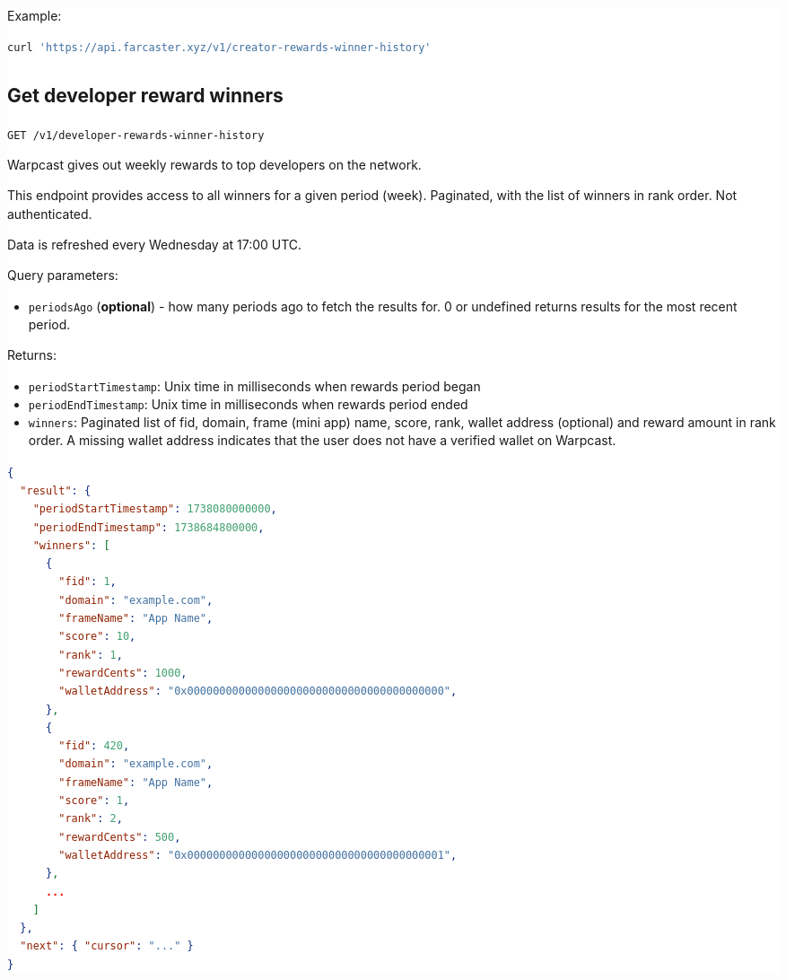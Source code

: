 Example:

```bash
curl 'https://api.farcaster.xyz/v1/creator-rewards-winner-history'
```

## Get developer reward winners

`GET /v1/developer-rewards-winner-history`

Warpcast gives out weekly rewards to top developers on the network.

This endpoint provides access to all winners for a given period (week). Paginated, with the list of winners in rank order. Not authenticated.

Data is refreshed every Wednesday at 17:00 UTC.

Query parameters:

- `periodsAgo` (**optional**) - how many periods ago to fetch the results for. 0 or undefined returns results for the most recent period.

Returns:

- `periodStartTimestamp`: Unix time in milliseconds when rewards period began
- `periodEndTimestamp`: Unix time in milliseconds when rewards period ended
- `winners`: Paginated list of fid, domain, frame (mini app) name, score, rank, wallet address (optional) and reward amount in rank order. A missing wallet address indicates that the user does not have a verified wallet on Warpcast.

```json
{
  "result": {
    "periodStartTimestamp": 1738080000000,
    "periodEndTimestamp": 1738684800000,
    "winners": [
      {
        "fid": 1,
        "domain": "example.com",
        "frameName": "App Name",
        "score": 10,
        "rank": 1,
        "rewardCents": 1000,
        "walletAddress": "0x0000000000000000000000000000000000000000",
      },
      {
        "fid": 420,
        "domain": "example.com",
        "frameName": "App Name",
        "score": 1,
        "rank": 2,
        "rewardCents": 500,
        "walletAddress": "0x0000000000000000000000000000000000000001",
      },
      ...
    ]
  },
  "next": { "cursor": "..." }
}
```
